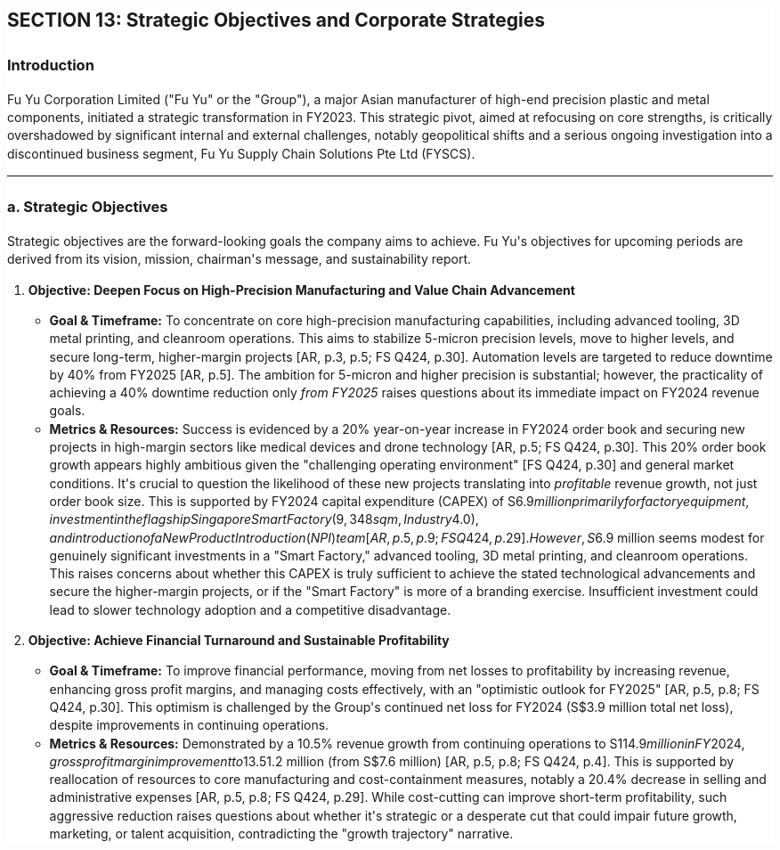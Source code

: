 ## SECTION 13: Strategic Objectives and Corporate Strategies

### Introduction

Fu Yu Corporation Limited ("Fu Yu" or the "Group"), a major Asian manufacturer of high-end precision plastic and metal components, initiated a strategic transformation in FY2023. This strategic pivot, aimed at refocusing on core strengths, is critically overshadowed by significant internal and external challenges, notably geopolitical shifts and a serious ongoing investigation into a discontinued business segment, Fu Yu Supply Chain Solutions Pte Ltd (FYSCS).

---

### a. Strategic Objectives

Strategic objectives are the forward-looking goals the company aims to achieve. Fu Yu's objectives for upcoming periods are derived from its vision, mission, chairman's message, and sustainability report.

1.  **Objective: Deepen Focus on High-Precision Manufacturing and Value Chain Advancement**
    *   **Goal & Timeframe:** To concentrate on core high-precision manufacturing capabilities, including advanced tooling, 3D metal printing, and cleanroom operations. This aims to stabilize 5-micron precision levels, move to higher levels, and secure long-term, higher-margin projects [AR, p.3, p.5; FS Q424, p.30]. Automation levels are targeted to reduce downtime by 40% from FY2025 [AR, p.5]. The ambition for 5-micron and higher precision is substantial; however, the practicality of achieving a 40% downtime reduction only *from FY2025* raises questions about its immediate impact on FY2024 revenue goals.
    *   **Metrics & Resources:** Success is evidenced by a 20% year-on-year increase in FY2024 order book and securing new projects in high-margin sectors like medical devices and drone technology [AR, p.5; FS Q424, p.30]. This 20% order book growth appears highly ambitious given the "challenging operating environment" [FS Q424, p.30] and general market conditions. It's crucial to question the likelihood of these new projects translating into *profitable* revenue growth, not just order book size. This is supported by FY2024 capital expenditure (CAPEX) of S$6.9 million primarily for factory equipment, investment in the flagship Singapore Smart Factory (9,348 sqm, Industry 4.0), and introduction of a New Product Introduction (NPI) team [AR, p.5, p.9; FS Q424, p.29]. However, S$6.9 million seems modest for genuinely significant investments in a "Smart Factory," advanced tooling, 3D metal printing, and cleanroom operations. This raises concerns about whether this CAPEX is truly sufficient to achieve the stated technological advancements and secure the higher-margin projects, or if the "Smart Factory" is more of a branding exercise. Insufficient investment could lead to slower technology adoption and a competitive disadvantage.

2.  **Objective: Achieve Financial Turnaround and Sustainable Profitability**
    *   **Goal & Timeframe:** To improve financial performance, moving from net losses to profitability by increasing revenue, enhancing gross profit margins, and managing costs effectively, with an "optimistic outlook for FY2025" [AR, p.5, p.8; FS Q424, p.30]. This optimism is challenged by the Group's continued net loss for FY2024 (S$3.9 million total net loss), despite improvements in continuing operations.
    *   **Metrics & Resources:** Demonstrated by a 10.5% revenue growth from continuing operations to S$114.9 million in FY2024, gross profit margin improvement to 13.5% for manufacturing, and a sharp reduction in net loss for continuing operations to S$1.2 million (from S$7.6 million) [AR, p.5, p.8; FS Q424, p.4]. This is supported by reallocation of resources to core manufacturing and cost-containment measures, notably a 20.4% decrease in selling and administrative expenses [AR, p.5, p.8; FS Q424, p.29]. While cost-cutting can improve short-term profitability, such aggressive reduction raises questions about whether it's strategic or a desperate cut that could impair future growth, marketing, or talent acquisition, contradicting the "growth trajectory" narrative.

